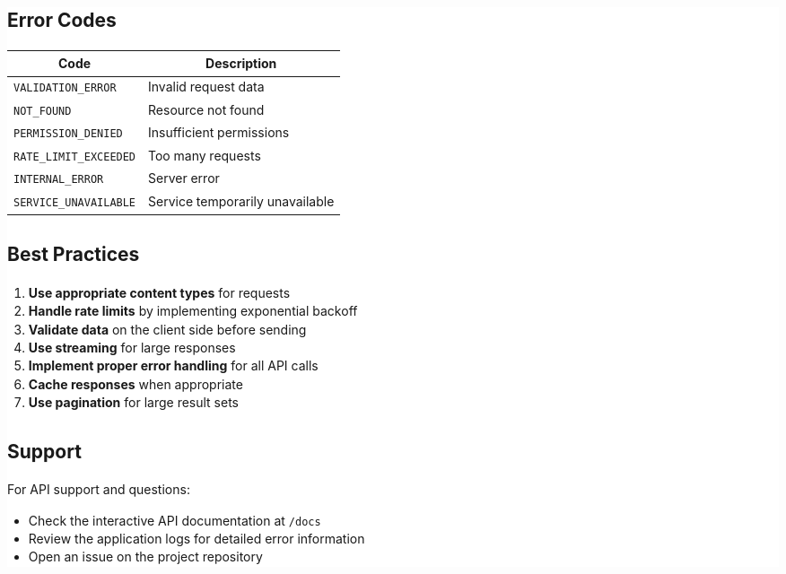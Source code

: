 ## Error Codes

| Code | Description |
| --- | --- |
| `VALIDATION_ERROR` | Invalid request data |
| `NOT_FOUND` | Resource not found |
| `PERMISSION_DENIED` | Insufficient permissions |
| `RATE_LIMIT_EXCEEDED` | Too many requests |
| `INTERNAL_ERROR` | Server error |
| `SERVICE_UNAVAILABLE` | Service temporarily unavailable |

## Best Practices

1. **Use appropriate content types** for requests
2. **Handle rate limits** by implementing exponential backoff
3. **Validate data** on the client side before sending
4. **Use streaming** for large responses
5. **Implement proper error handling** for all API calls
6. **Cache responses** when appropriate
7. **Use pagination** for large result sets

## Support

For API support and questions:

- Check the interactive API documentation at `/docs`
- Review the application logs for detailed error information
- Open an issue on the project repository
